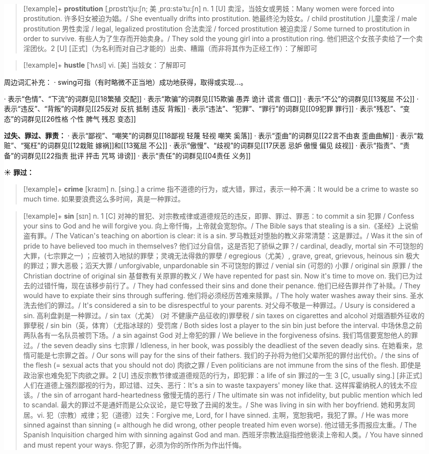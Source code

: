 >[!example]+ <span class="vocabulary">**prostitution**</span> [ˌprɒstɪˈtju:ʃn; 美 ˌprɑ:stəˈtu:ʃn]
> <span class="definition">n. 1 [U] 卖淫，当妓女或男妓：</span>Many women were forced into prostitution. 许多妇女被迫为娼。/ She eventually drifts into prostitution. 她最终沦为妓女。/ child prostitution 儿童卖淫 / male prostitution 男性卖淫 / legal, legalized prostitution 合法卖淫 / forced prostitution 被迫卖淫 / Some turned to prostitution in order to survive. 有些人为了生存而开始卖身。/ They sold the young girl into a prostitution ring. 他们把这个女孩子卖给了一个卖淫团伙。<span class="definition">2 [U] [正式]（为名利而对自己才能的）出卖、糟蹋（而非将其作为正经工作）：</span>了解即可

>[!example]+ <span class="vocabulary">**hustle**</span> [ˈhʌsl]
> <span class="definition">vi. [美] 当妓女：</span>了解即可

周边词汇补充：
· swing可指（有时略微不正当地）成功地获得，取得或实现…。

· 表示“色情”、“下流”的词群见[[18繁殖 交配]]
· 表示“欺骗”的词群见[[15欺骗 愚弄 诡计 谎言 借口]]
· 表示“不公”的词群见[[13冤屈 不公]]
· 表示“违反”、“背叛”的词群见[[25反对 反抗 抵制 违反 背叛]]
· 表示“违法”、“犯罪”、“罪行”的词群见[[09犯罪 罪行]]
· 表示“残忍”、“变态”的词群见[[26性格 个性 脾气 残忍 变态]]

<span class="category">**过失、罪过、罪责：**</span>
· 表示“鄙视”、“嘲笑”的词群见[[18鄙视 轻蔑 轻视 嘲笑 奚落]]
· 表示“歪曲”的词群见[[22言不由衷 歪曲曲解]]
· 表示“栽赃”、“冤枉”的词群见[[12栽赃 嫁祸]]和[[13冤屈 不公]]
· 表示“傲慢”、“歧视”的词群见[[17厌恶 忌妒 傲慢 偏见 歧视]]
· 表示“指责”、“责备”的词群见[[22指责 批评 抨击 咒骂 诽谤]]
· 表示“责任”的词群见[[04责任 义务]]

☀ <span class="category">**罪过：**</span>
>[!example]+ <span class="vocabulary">**crime**</span> [kraɪm] 
> <span class="definition">n. [sing.] a crime 指不道德的行为，或大错，罪过，表示一种不满：</span>It would be a crime to waste so much time. 如果要浪费这么多时间，真是一种罪过。
           
>[!example]+ <span class="vocabulary">**sin**</span> [sɪn]
> <span class="definition">n. 1 [C] 对神的冒犯、对宗教戒律或道德规范的违反，即罪、罪过、罪恶：</span>to commit a sin 犯罪 / Confess your sins to God and he will forgive you. 向上帝忏悔，上帝就会宽恕你。/ The Bible says that stealing is a sin.《圣经》上说偷盗有罪。/ The Vatican's teaching on abortion is clear: it is a sin. 罗马教廷对堕胎的教义非常清楚：这是罪过。/ Was it the sin of pride to have believed too much in themselves? 他们过分自信，这是否犯了骄纵之罪？/ cardinal, deadly, mortal sin 不可饶恕的大罪，(七宗罪之一) ；应被罚入地狱的罪孽；灵魂无法得救的罪孽 / egregious（尤美）, grave, great, grievous, heinous sin 极大的罪过；罪大恶极；滔天大罪 / unforgivable, unpardonable sin 不可饶恕的罪过 / venial sin (可怨的) 小罪 / original sin 原罪 / the Christian doctrine of original sin 基督教有关原罪的教义 / We have repented for past sin. Now it's time to move on. 我们已为过去的过错忏悔，现在该移步前行了。/ They had confessed their sins and done their penance. 他们已经告罪并作了补赎。/ They would have to expiate their sins through suffering. 他们将必须经历苦难来赎罪。/ The holy water washes away their sins. 圣水洗去他们的罪过。/ It's considered a sin to be disrespectful to your parents. 对父母不敬是一种罪过。/ Usury is considered a sin. 高利盘剥是一种罪过。/ sin tax（尤美） (对 不健康产品征收的)罪孽税 / sin taxes on cigarettes and alcohol 对烟酒额外征收的罪孽税 / sin bin（英，体育）（尤指冰球的）受罚席 / Both sides lost a player to the sin bin just before the interval. 中场休息之前两队各有一名队员被罚下场。/ a sin against God 对上帝犯的罪 / We believe in the forgiveness ofsins. 我们笃信要宽恕他人的罪过。/ the seven deadly sins 七宗罪 / ldleness, in her book, was possibly the deadliest of the seven deadly sins. 在她看来，怠惰可能是七宗罪之首。/ Our sons will pay for the sins of their fathers. 我们的子孙将为他们父辈所犯的罪付出代价。/ the sins of the flesh (= sexual acts that you should not do) 肉欲之罪 / Even politicians are not immune from the sins of the flesh. 即使是政治家也难免犯下肉欲之罪。<span class="definition">2 [U] 违反宗教节律或道德规范的行为，即犯罪：</span>a life of sin 罪过的一生 <span class="definition">3 [C, usually sing.] [非正式] 人们在道德上强烈鄙视的行为，即过错、过失、恶行：</span>It's a sin to waste taxpayers' money like that. 这样挥霍纳税人的钱太不应该。/ the sin of arrogant hard-heartedness 傲慢无情的恶行 / The ultimate sin was not infidelity, but public mention which led to scandal. 最大的罪过不是通奸而是公众议论，是它导致了丑闻的发生。/ She was living in sin with her boyfriend. 她和男友同居。<span class="definition">vi. 犯（宗教）戒律；犯（道德）过失：</span>Forgive me, Lord, for I have sinned. 主啊，宽恕我吧，我犯了罪。/ He was more sinned against than sinning (= although he did wrong, other people treated him even worse). 他过错无多而报应太重。/ The Spanish Inquisition charged him with sinning against God and man. 西班牙宗教法庭指控他亵渎上帝和人类。/ You have sinned and must repent your ways. 你犯了罪，必须为你的所作所为作出忏悔。
